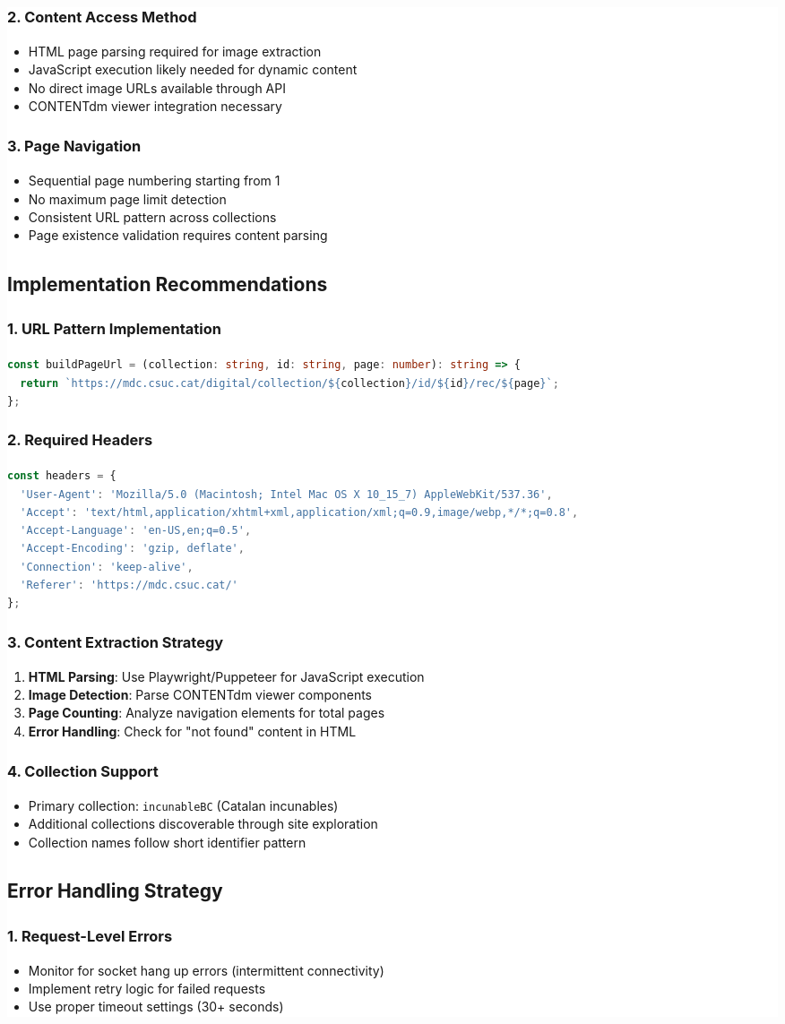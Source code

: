 ### 2. Content Access Method
- HTML page parsing required for image extraction
- JavaScript execution likely needed for dynamic content
- No direct image URLs available through API
- CONTENTdm viewer integration necessary

### 3. Page Navigation
- Sequential page numbering starting from 1
- No maximum page limit detection
- Consistent URL pattern across collections
- Page existence validation requires content parsing

## Implementation Recommendations

### 1. URL Pattern Implementation
```typescript
const buildPageUrl = (collection: string, id: string, page: number): string => {
  return `https://mdc.csuc.cat/digital/collection/${collection}/id/${id}/rec/${page}`;
};
```

### 2. Required Headers
```typescript
const headers = {
  'User-Agent': 'Mozilla/5.0 (Macintosh; Intel Mac OS X 10_15_7) AppleWebKit/537.36',
  'Accept': 'text/html,application/xhtml+xml,application/xml;q=0.9,image/webp,*/*;q=0.8',
  'Accept-Language': 'en-US,en;q=0.5',
  'Accept-Encoding': 'gzip, deflate',
  'Connection': 'keep-alive',
  'Referer': 'https://mdc.csuc.cat/'
};
```

### 3. Content Extraction Strategy
1. **HTML Parsing**: Use Playwright/Puppeteer for JavaScript execution
2. **Image Detection**: Parse CONTENTdm viewer components  
3. **Page Counting**: Analyze navigation elements for total pages
4. **Error Handling**: Check for "not found" content in HTML

### 4. Collection Support
- Primary collection: `incunableBC` (Catalan incunables)
- Additional collections discoverable through site exploration
- Collection names follow short identifier pattern

## Error Handling Strategy

### 1. Request-Level Errors
- Monitor for socket hang up errors (intermittent connectivity)
- Implement retry logic for failed requests
- Use proper timeout settings (30+ seconds)
